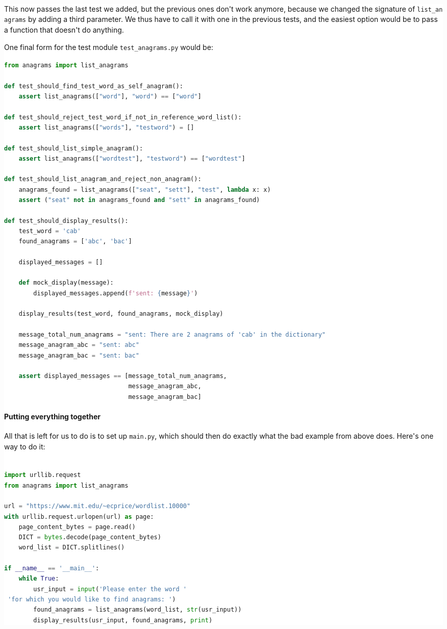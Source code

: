 This now passes the last test we added, but the previous ones don't work anymore, because we changed the signature of `list_anagrams` by adding a third parameter. We thus have to call it with one in the previous tests, and the easiest option would be to pass a function that doesn't do anything. 

One final form for the test module `test_anagrams.py` would be:
```python
from anagrams import list_anagrams  

def test_should_find_test_word_as_self_anagram():  
    assert list_anagrams(["word"], "word") == ["word"]

def test_should_reject_test_word_if_not_in_reference_word_list():
	assert list_anagrams(["words"], "testword") = [] 

def test_should_list_simple_anagram():
    assert list_anagrams(["wordtest"], "testword") == ["wordtest"]
  
def test_should_list_anagram_and_reject_non_anagram():  
    anagrams_found = list_anagrams(["seat", "sett"], "test", lambda x: x)  
    assert ("seat" not in anagrams_found and "sett" in anagrams_found)  
  
def test_should_display_results():
    test_word = 'cab'
    found_anagrams = ['abc', 'bac']

    displayed_messages = []

    def mock_display(message):
        displayed_messages.append(f'sent: {message}')

    display_results(test_word, found_anagrams, mock_display)
    
    message_total_num_anagrams = "sent: There are 2 anagrams of 'cab' in the dictionary"
    message_anagram_abc = "sent: abc"
    message_anagram_bac = "sent: bac"

    assert displayed_messages == [message_total_num_anagrams,
                                  message_anagram_abc,
                                  message_anagram_bac]
```


#### Putting everything together

All that is left for us to do is to set up `main.py`, which should then do exactly what the bad example from above does. Here's one way to do it:
```python

import urllib.request  
from anagrams import list_anagrams  
  
url = "https://www.mit.edu/~ecprice/wordlist.10000"  
with urllib.request.urlopen(url) as page:  
    page_content_bytes = page.read()  
    DICT = bytes.decode(page_content_bytes)  
    word_list = DICT.splitlines()  
  
if __name__ == '__main__':  
    while True:  
        usr_input = input('Please enter the word '  
 'for which you would like to find anagrams: ')  
        found_anagrams = list_anagrams(word_list, str(usr_input))
        display_results(usr_input, found_anagrams, print)
```
